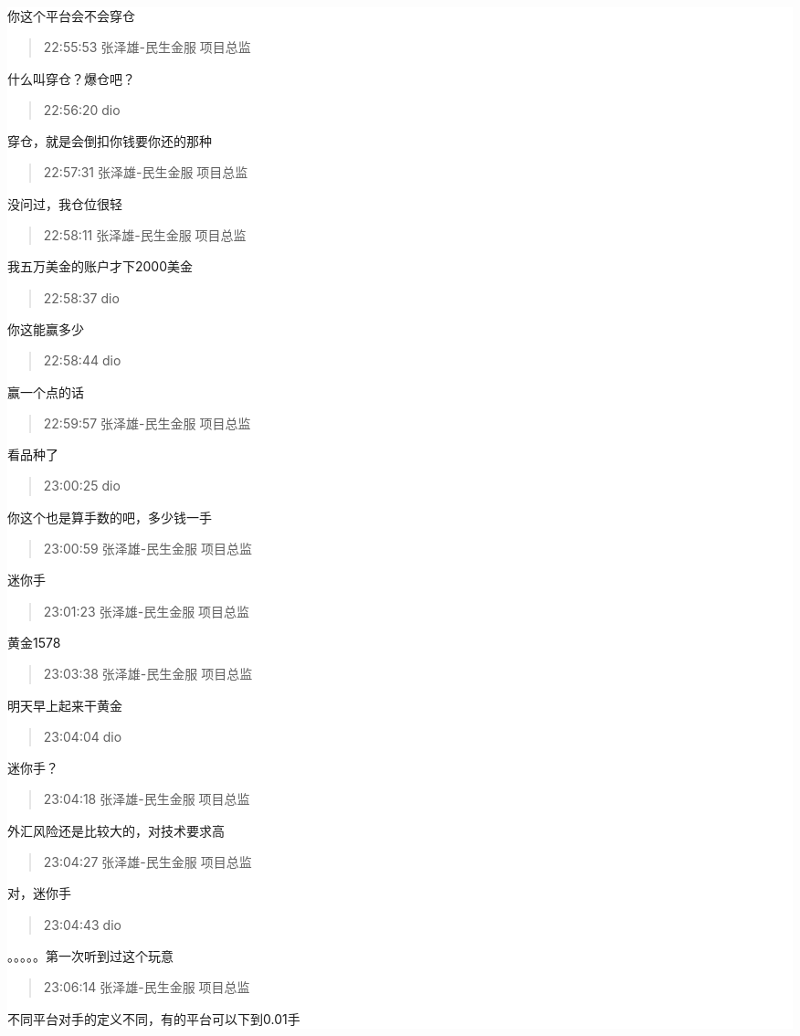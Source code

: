 你这个平台会不会穿仓  
   
> 22:55:53  张泽雄-民生金服 项目总监  
   
什么叫穿仓？爆仓吧？  
   
> 22:56:20  dio  
   
穿仓，就是会倒扣你钱要你还的那种  
   
> 22:57:31  张泽雄-民生金服 项目总监  
   
没问过，我仓位很轻  
   
> 22:58:11  张泽雄-民生金服 项目总监  
   
我五万美金的账户才下2000美金  
   
> 22:58:37  dio  
   
你这能赢多少  
   
> 22:58:44  dio  
   
赢一个点的话  
   
> 22:59:57  张泽雄-民生金服 项目总监  
   
看品种了  
   
> 23:00:25  dio  
   
你这个也是算手数的吧，多少钱一手  
   
> 23:00:59  张泽雄-民生金服 项目总监  
   
迷你手  
   
> 23:01:23  张泽雄-民生金服 项目总监  
   
黄金1578  
   
> 23:03:38  张泽雄-民生金服 项目总监  
   
明天早上起来干黄金  
   
> 23:04:04  dio  
   
迷你手？  
   
> 23:04:18  张泽雄-民生金服 项目总监  
   
外汇风险还是比较大的，对技术要求高  
   
> 23:04:27  张泽雄-民生金服 项目总监  
   
对，迷你手  
   
> 23:04:43  dio  
   
。。。。。第一次听到过这个玩意  
   
> 23:06:14  张泽雄-民生金服 项目总监  
   
不同平台对手的定义不同，有的平台可以下到0.01手  
   